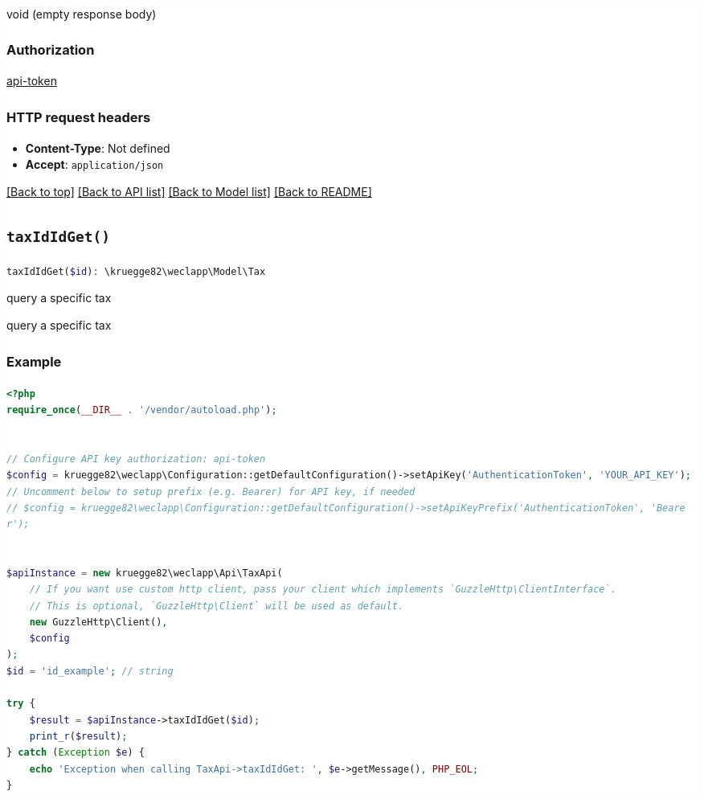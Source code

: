 void (empty response body)

### Authorization

[api-token](../../README.md#api-token)

### HTTP request headers

- **Content-Type**: Not defined
- **Accept**: `application/json`

[[Back to top]](#) [[Back to API list]](../../README.md#endpoints)
[[Back to Model list]](../../README.md#models)
[[Back to README]](../../README.md)

## `taxIdIdGet()`

```php
taxIdIdGet($id): \kruegge82\weclapp\Model\Tax
```

query a specific tax

query a specific tax

### Example

```php
<?php
require_once(__DIR__ . '/vendor/autoload.php');


// Configure API key authorization: api-token
$config = kruegge82\weclapp\Configuration::getDefaultConfiguration()->setApiKey('AuthenticationToken', 'YOUR_API_KEY');
// Uncomment below to setup prefix (e.g. Bearer) for API key, if needed
// $config = kruegge82\weclapp\Configuration::getDefaultConfiguration()->setApiKeyPrefix('AuthenticationToken', 'Bearer');


$apiInstance = new kruegge82\weclapp\Api\TaxApi(
    // If you want use custom http client, pass your client which implements `GuzzleHttp\ClientInterface`.
    // This is optional, `GuzzleHttp\Client` will be used as default.
    new GuzzleHttp\Client(),
    $config
);
$id = 'id_example'; // string

try {
    $result = $apiInstance->taxIdIdGet($id);
    print_r($result);
} catch (Exception $e) {
    echo 'Exception when calling TaxApi->taxIdIdGet: ', $e->getMessage(), PHP_EOL;
}
```
